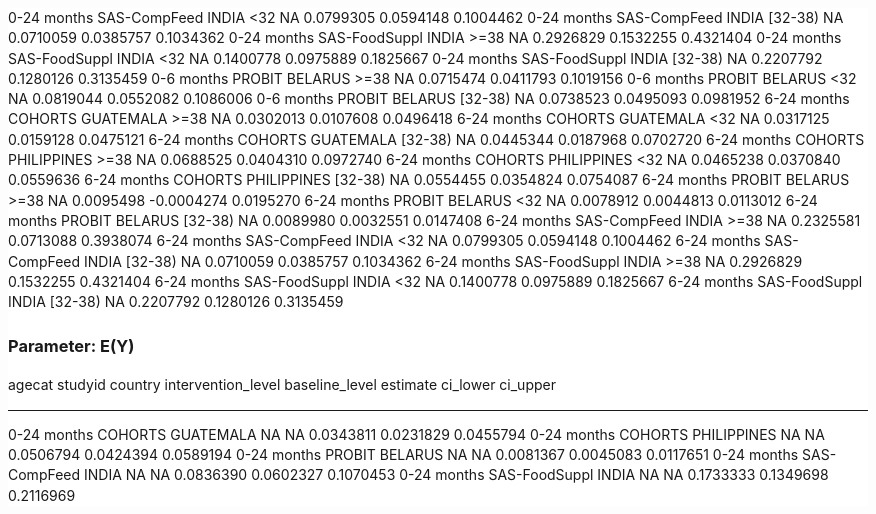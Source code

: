 0-24 months   SAS-CompFeed    INDIA         <32                  NA                0.0799305    0.0594148   0.1004462
0-24 months   SAS-CompFeed    INDIA         [32-38)              NA                0.0710059    0.0385757   0.1034362
0-24 months   SAS-FoodSuppl   INDIA         >=38                 NA                0.2926829    0.1532255   0.4321404
0-24 months   SAS-FoodSuppl   INDIA         <32                  NA                0.1400778    0.0975889   0.1825667
0-24 months   SAS-FoodSuppl   INDIA         [32-38)              NA                0.2207792    0.1280126   0.3135459
0-6 months    PROBIT          BELARUS       >=38                 NA                0.0715474    0.0411793   0.1019156
0-6 months    PROBIT          BELARUS       <32                  NA                0.0819044    0.0552082   0.1086006
0-6 months    PROBIT          BELARUS       [32-38)              NA                0.0738523    0.0495093   0.0981952
6-24 months   COHORTS         GUATEMALA     >=38                 NA                0.0302013    0.0107608   0.0496418
6-24 months   COHORTS         GUATEMALA     <32                  NA                0.0317125    0.0159128   0.0475121
6-24 months   COHORTS         GUATEMALA     [32-38)              NA                0.0445344    0.0187968   0.0702720
6-24 months   COHORTS         PHILIPPINES   >=38                 NA                0.0688525    0.0404310   0.0972740
6-24 months   COHORTS         PHILIPPINES   <32                  NA                0.0465238    0.0370840   0.0559636
6-24 months   COHORTS         PHILIPPINES   [32-38)              NA                0.0554455    0.0354824   0.0754087
6-24 months   PROBIT          BELARUS       >=38                 NA                0.0095498   -0.0004274   0.0195270
6-24 months   PROBIT          BELARUS       <32                  NA                0.0078912    0.0044813   0.0113012
6-24 months   PROBIT          BELARUS       [32-38)              NA                0.0089980    0.0032551   0.0147408
6-24 months   SAS-CompFeed    INDIA         >=38                 NA                0.2325581    0.0713088   0.3938074
6-24 months   SAS-CompFeed    INDIA         <32                  NA                0.0799305    0.0594148   0.1004462
6-24 months   SAS-CompFeed    INDIA         [32-38)              NA                0.0710059    0.0385757   0.1034362
6-24 months   SAS-FoodSuppl   INDIA         >=38                 NA                0.2926829    0.1532255   0.4321404
6-24 months   SAS-FoodSuppl   INDIA         <32                  NA                0.1400778    0.0975889   0.1825667
6-24 months   SAS-FoodSuppl   INDIA         [32-38)              NA                0.2207792    0.1280126   0.3135459


### Parameter: E(Y)


agecat        studyid         country       intervention_level   baseline_level     estimate    ci_lower    ci_upper
------------  --------------  ------------  -------------------  ---------------  ----------  ----------  ----------
0-24 months   COHORTS         GUATEMALA     NA                   NA                0.0343811   0.0231829   0.0455794
0-24 months   COHORTS         PHILIPPINES   NA                   NA                0.0506794   0.0424394   0.0589194
0-24 months   PROBIT          BELARUS       NA                   NA                0.0081367   0.0045083   0.0117651
0-24 months   SAS-CompFeed    INDIA         NA                   NA                0.0836390   0.0602327   0.1070453
0-24 months   SAS-FoodSuppl   INDIA         NA                   NA                0.1733333   0.1349698   0.2116969